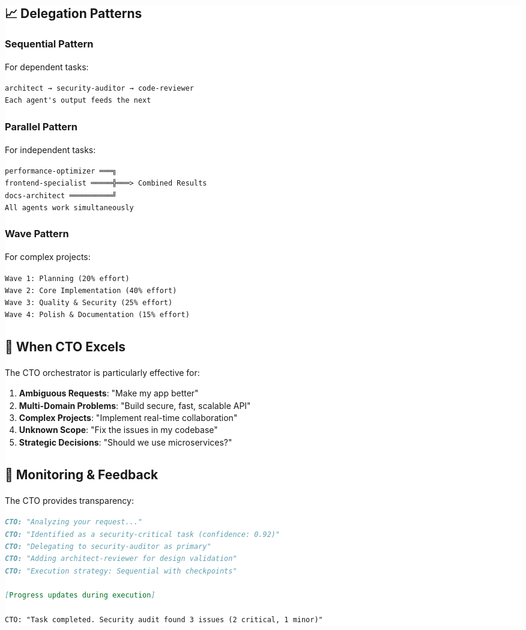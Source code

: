 ## 📈 Delegation Patterns

### Sequential Pattern
For dependent tasks:
```
architect → security-auditor → code-reviewer
Each agent's output feeds the next
```

### Parallel Pattern
For independent tasks:
```
performance-optimizer ═══╗
frontend-specialist ═════╬═══> Combined Results
docs-architect ══════════╝
All agents work simultaneously
```

### Wave Pattern
For complex projects:
```
Wave 1: Planning (20% effort)
Wave 2: Core Implementation (40% effort)
Wave 3: Quality & Security (25% effort)
Wave 4: Polish & Documentation (15% effort)
```

## 🎯 When CTO Excels

The CTO orchestrator is particularly effective for:

1. **Ambiguous Requests**: "Make my app better"
2. **Multi-Domain Problems**: "Build secure, fast, scalable API"
3. **Complex Projects**: "Implement real-time collaboration"
4. **Unknown Scope**: "Fix the issues in my codebase"
5. **Strategic Decisions**: "Should we use microservices?"

## 🚦 Monitoring & Feedback

The CTO provides transparency:

```markdown
CTO: "Analyzing your request..."
CTO: "Identified as a security-critical task (confidence: 0.92)"
CTO: "Delegating to security-auditor as primary"
CTO: "Adding architect-reviewer for design validation"
CTO: "Execution strategy: Sequential with checkpoints"

[Progress updates during execution]

CTO: "Task completed. Security audit found 3 issues (2 critical, 1 minor)"
```
